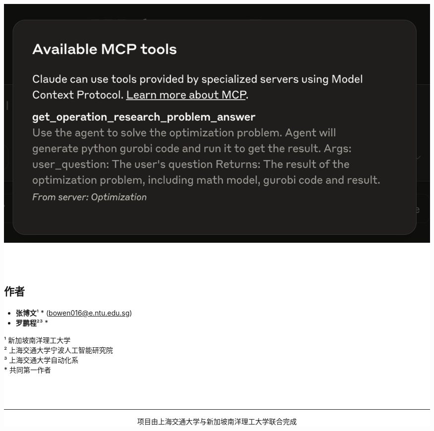 <img src="./assets/mcp_client.png" alt="mcp_client" width="1000" height="auto" div align=center>

<br><br>

## 作者
- **张博文**¹ * (bowen016@e.ntu.edu.sg)
- **罗鹏程**²³ * 

¹ 新加坡南洋理工大学  
² 上海交通大学宁波人工智能研究院  
³ 上海交通大学自动化系  
\* 共同第一作者

<br><br>

---
<p align="center">
项目由上海交通大学与新加坡南洋理工大学联合完成
</p>
